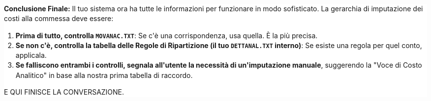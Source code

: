 **Conclusione Finale:** Il tuo sistema ora ha tutte le informazioni per funzionare in modo sofisticato. La gerarchia di imputazione dei costi alla commessa deve essere:
1.  **Prima di tutto, controlla `MOVANAC.TXT`**: Se c'è una corrispondenza, usa quella. È la più precisa.
2.  **Se non c'è, controlla la tabella delle Regole di Ripartizione (il tuo `DETTANAL.TXT` interno)**: Se esiste una regola per quel conto, applicala.
3.  **Se falliscono entrambi i controlli, segnala all'utente la necessità di un'imputazione manuale**, suggerendo la "Voce di Costo Analitico" in base alla nostra prima tabella di raccordo.

E QUI FINISCE LA CONVERSAZIONE.